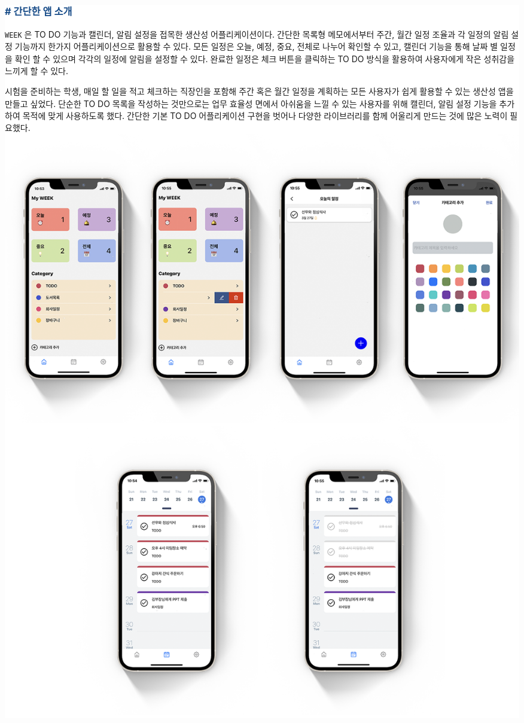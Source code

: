 ### <span style="color : #184C88 "># 간단한 앱 소개</span>

`WEEK` 은 TO DO 기능과 캘린더, 알림 설정을 접목한 생산성 어플리케이션이다. 간단한 목록형 메모에서부터 주간, 월간 일정 조율과 각 일정의 알림 설정 기능까지 한가지 어플리케이션으로 활용할 수 있다. 모든 일정은 오늘, 예정, 중요, 전체로 나누어 확인할 수 있고, 캘린더 기능을 통해 날짜 별 일정을 확인 할 수 있으며 각각의 일정에 알림을 설정할 수 있다. 완료한 일정은 체크 버튼을 클릭하는 TO DO 방식을 활용하여 사용자에게 작은 성취감을 느끼게 할 수 있다.

시험을 준비하는 학생, 매일 할 일을 적고 체크하는 직장인을 포함해 주간 혹은 월간 일정을 계획하는 모든 사용자가 쉽게 활용할 수 있는 생산성 앱을 만들고 싶었다. 단순한 TO DO 목록을 작성하는 것만으로는 업무 효율성 면에서 아쉬움을 느낄 수 있는 사용자를 위해 캘린더, 알림 설정 기능을 추가하여 목적에 맞게 사용하도록 했다. 간단한 기본 TO DO 어플리케이션 구현을 벗어나 다양한 라이브러리를 함께 어울리게 만드는 것에 많은 노력이 필요했다.
![](./images/main.png)
![](./images/Agenda.png)
